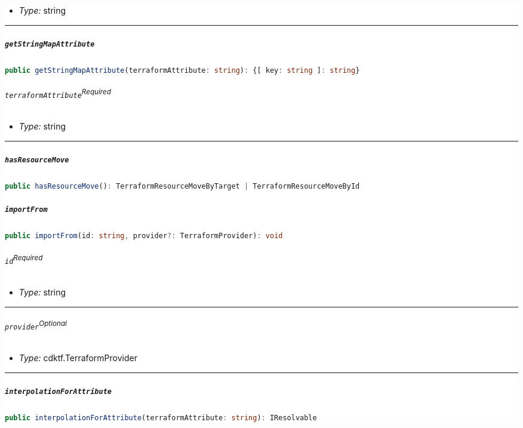 - *Type:* string

---

##### `getStringMapAttribute` <a name="getStringMapAttribute" id="@cdktf/provider-snowflake.databaseOld.DatabaseOld.getStringMapAttribute"></a>

```typescript
public getStringMapAttribute(terraformAttribute: string): {[ key: string ]: string}
```

###### `terraformAttribute`<sup>Required</sup> <a name="terraformAttribute" id="@cdktf/provider-snowflake.databaseOld.DatabaseOld.getStringMapAttribute.parameter.terraformAttribute"></a>

- *Type:* string

---

##### `hasResourceMove` <a name="hasResourceMove" id="@cdktf/provider-snowflake.databaseOld.DatabaseOld.hasResourceMove"></a>

```typescript
public hasResourceMove(): TerraformResourceMoveByTarget | TerraformResourceMoveById
```

##### `importFrom` <a name="importFrom" id="@cdktf/provider-snowflake.databaseOld.DatabaseOld.importFrom"></a>

```typescript
public importFrom(id: string, provider?: TerraformProvider): void
```

###### `id`<sup>Required</sup> <a name="id" id="@cdktf/provider-snowflake.databaseOld.DatabaseOld.importFrom.parameter.id"></a>

- *Type:* string

---

###### `provider`<sup>Optional</sup> <a name="provider" id="@cdktf/provider-snowflake.databaseOld.DatabaseOld.importFrom.parameter.provider"></a>

- *Type:* cdktf.TerraformProvider

---

##### `interpolationForAttribute` <a name="interpolationForAttribute" id="@cdktf/provider-snowflake.databaseOld.DatabaseOld.interpolationForAttribute"></a>

```typescript
public interpolationForAttribute(terraformAttribute: string): IResolvable
```
